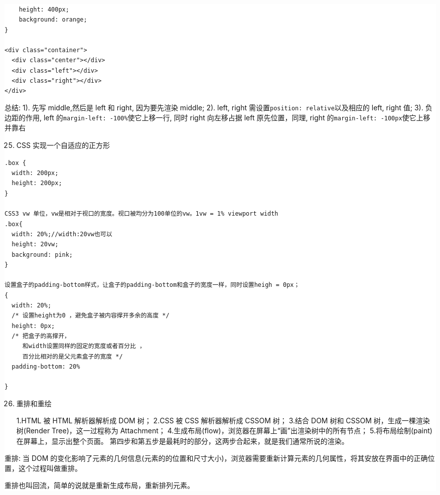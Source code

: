 ```
    height: 400px;
    background: orange;
}

<div class="container">
  <div class="center"></div>
  <div class="left"></div>
  <div class="right"></div>
</div>
```

总结: 1). 先写 middle,然后是 left 和 right, 因为要先渲染 middle; 2). left, right 需设置`position: relative`以及相应的 left, right 值; 3). 负边距的作用, left 的`margin-left: -100%`使它上移一行, 同时 right 向左移占据 left 原先位置，同理, right 的`margin-left: -100px`使它上移并靠右

25. CSS 实现一个自适应的正方形

```
.box {
  width: 200px;
  height: 200px;
}

CSS3 vw 单位，vw是相对于视口的宽度。视口被均分为100单位的vw。1vw = 1% viewport width
.box{
  width: 20%;//width:20vw也可以
  height: 20vw;
  background: pink;
}

设置盒子的padding-bottom样式，让盒子的padding-bottom和盒子的宽度一样，同时设置heigh = 0px；
{
  width: 20%;
  /* 设置height为0 ，避免盒子被内容撑开多余的高度 */
  height: 0px;
  /* 把盒子的高撑开，
     和width设置同样的固定的宽度或者百分比 ，
     百分比相对的是父元素盒子的宽度 */
  padding-bottom: 20%

}
```

26. 重排和重绘

    1.HTML 被 HTML 解析器解析成 DOM 树；
    2.CSS 被 CSS 解析器解析成 CSSOM 树； 3.结合 DOM 树和 CSSOM 树，生成一棵渲染树(Render Tree)，这一过程称为 Attachment； 4.生成布局(flow)，浏览器在屏幕上“画”出渲染树中的所有节点； 5.将布局绘制(paint)在屏幕上，显示出整个页面。
    第四步和第五步是最耗时的部分，这两步合起来，就是我们通常所说的渲染。

重排: 当 DOM 的变化影响了元素的几何信息(元素的的位置和尺寸大小)，浏览器需要重新计算元素的几何属性，将其安放在界面中的正确位置，这个过程叫做重排。

重排也叫回流，简单的说就是重新生成布局，重新排列元素。
